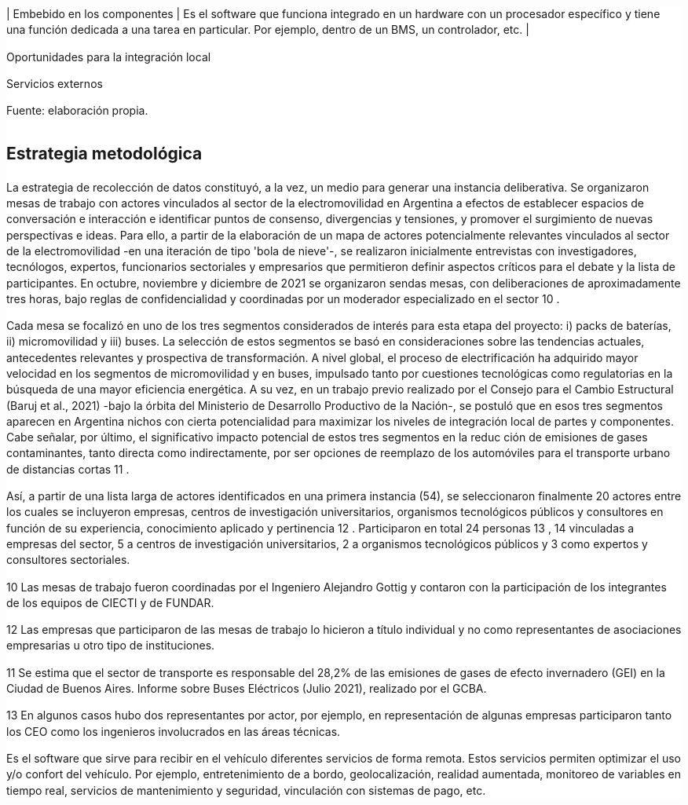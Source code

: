 | Embebido en los componentes                       | Es el software que funciona integrado en un hardware con un procesador específico y tiene una función dedicada a una tarea en particular. Por ejemplo, dentro de un BMS, un controlador, etc.                                                                                                                                                                                                                                                                                                                                                                                                                                                         |

Oportunidades para la integración local

Servicios externos

Fuente: elaboración propia.

## Estrategia metodológica

La estrategia de recolección de datos constituyó, a la vez, un medio para generar una instancia deliberativa. Se organizaron mesas de trabajo con actores vinculados al sector de la electromovilidad en Argentina a efectos de establecer espacios de conversación e interacción e identificar puntos de consenso, divergencias y tensiones, y promover el surgimiento de nuevas perspectivas e ideas. Para ello, a partir de la elaboración de un mapa de actores potencialmente relevantes vinculados al sector de la electromovilidad -en una iteración de tipo 'bola de nieve'-, se realizaron inicialmente entrevistas con investigadores, tecnólogos, expertos, funcionarios sectoriales y empresarios que permitieron definir aspectos críticos para el debate y la lista de participantes. En octubre, noviembre y diciembre de 2021 se organizaron sendas mesas, con deliberaciones de aproximadamente tres horas, bajo reglas de confidencialidad y coordinadas por un moderador especializado en el sector 10 .

Cada mesa se focalizó en uno de los tres segmentos considerados de interés para esta etapa del proyecto: i) packs de baterías, ii) micromovilidad y iii) buses. La selección de estos segmentos se basó en consideraciones sobre las tendencias actuales, antecedentes relevantes y prospectiva de transformación. A nivel global, el proceso de electrificación ha adquirido mayor velocidad en los segmentos de micromovilidad y en buses, impulsado tanto por cuestiones tecnológicas como regulatorias en la búsqueda de una mayor eficiencia energética. A su vez, en un trabajo previo realizado por el Consejo para el Cambio Estructural (Baruj et al., 2021) -bajo la órbita del Ministerio de Desarrollo Productivo de la Nación-, se postuló que en esos tres segmentos aparecen en Argentina nichos con cierta potencialidad para maximizar los niveles de integración local de partes y componentes. Cabe señalar, por último, el significativo impacto potencial de estos tres segmentos en la reduc ción de emisiones de gases contaminantes, tanto directa como indirectamente, por ser opciones de reemplazo de los automóviles para el transporte urbano de distancias cortas 11 .

Así, a partir de una lista larga de actores identificados en una primera instancia (54), se seleccionaron finalmente 20 actores entre los cuales se incluyeron empresas, centros de investigación universitarios, organismos tecnológicos públicos y consultores en función de su experiencia, conocimiento aplicado y pertinencia 12 . Participaron en total 24 personas 13 , 14 vinculadas a empresas del sector, 5 a centros de investigación universitarios, 2 a organismos tecnológicos públicos y 3 como expertos y consultores sectoriales.

10 Las mesas de trabajo fueron coordinadas por el Ingeniero Alejandro Gottig y contaron con la participación de los integrantes de los equipos de CIECTI y de FUNDAR.

12 Las empresas que participaron de las mesas de trabajo lo hicieron a título individual y no como representantes de asociaciones empresarias u otro tipo de instituciones.

11 Se estima que el sector de transporte es responsable del 28,2% de las emisiones de gases de efecto invernadero (GEI) en la Ciudad de Buenos Aires. Informe sobre Buses Eléctricos (Julio 2021), realizado por el GCBA.

13 En algunos casos hubo dos representantes por actor, por ejemplo, en representación de algunas empresas participaron tanto los CEO como los ingenieros involucrados en las áreas técnicas.

Es el software que sirve para recibir en el vehículo diferentes servicios de forma remota. Estos servicios permiten optimizar el uso y/o confort del vehículo. Por ejemplo, entretenimiento de a bordo, geolocalización, realidad aumentada, monitoreo de variables en tiempo real, servicios de mantenimiento y seguridad, vinculación con sistemas de pago, etc.
